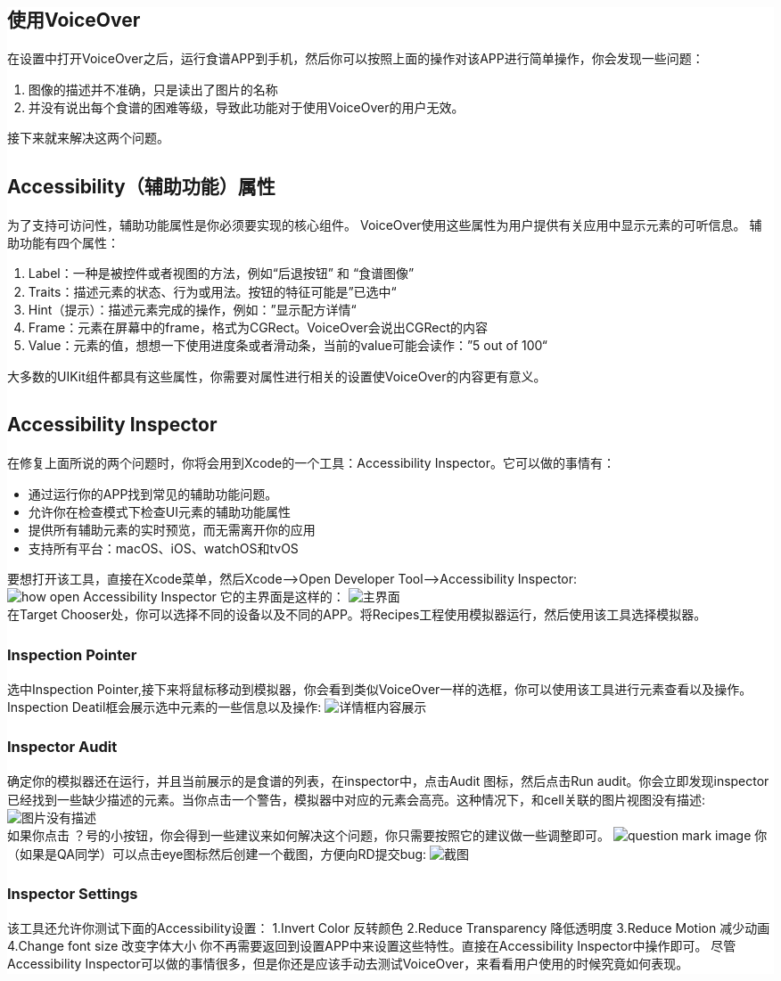 ## 使用VoiceOver
在设置中打开VoiceOver之后，运行食谱APP到手机，然后你可以按照上面的操作对该APP进行简单操作，你会发现一些问题：
1. 图像的描述并不准确，只是读出了图片的名称
2. 并没有说出每个食谱的困难等级，导致此功能对于使用VoiceOver的用户无效。

接下来就来解决这两个问题。

## Accessibility（辅助功能）属性
为了支持可访问性，辅助功能属性是你必须要实现的核心组件。
VoiceOver使用这些属性为用户提供有关应用中显示元素的可听信息。
辅助功能有四个属性：
1. Label：一种是被控件或者视图的方法，例如“后退按钮” 和 “食谱图像”
2. Traits：描述元素的状态、行为或用法。按钮的特征可能是”已选中“
3. Hint（提示）：描述元素完成的操作，例如：”显示配方详情“
4. Frame：元素在屏幕中的frame，格式为CGRect。VoiceOver会说出CGRect的内容
5. Value：元素的值，想想一下使用进度条或者滑动条，当前的value可能会读作：”5 out of 100“

大多数的UIKit组件都具有这些属性，你需要对属性进行相关的设置使VoiceOver的内容更有意义。

## Accessibility Inspector
在修复上面所说的两个问题时，你将会用到Xcode的一个工具：Accessibility Inspector。它可以做的事情有：
* 通过运行你的APP找到常见的辅助功能问题。
* 允许你在检查模式下检查UI元素的辅助功能属性
* 提供所有辅助元素的实时预览，而无需离开你的应用
* 支持所有平台：macOS、iOS、watchOS和tvOS

要想打开该工具，直接在Xcode菜单，然后Xcode-->Open Developer Tool-->Accessibility Inspector:
![how open Accessibility Inspector](https://raw.githubusercontent.com/ScottZg/MarkDownResource/master/accessibility/openaccessibilityInspector.png)
它的主界面是这样的：
![主界面](https://raw.githubusercontent.com/ScottZg/MarkDownResource/master/accessibility/interface.png)   
在Target Chooser处，你可以选择不同的设备以及不同的APP。将Recipes工程使用模拟器运行，然后使用该工具选择模拟器。
### Inspection Pointer
选中Inspection Pointer,接下来将鼠标移动到模拟器，你会看到类似VoiceOver一样的选框，你可以使用该工具进行元素查看以及操作。
Inspection Deatil框会展示选中元素的一些信息以及操作:
![详情框内容展示](https://raw.githubusercontent.com/ScottZg/MarkDownResource/master/accessibility/detail.png)
### Inspector Audit
确定你的模拟器还在运行，并且当前展示的是食谱的列表，在inspector中，点击Audit 图标，然后点击Run audit。你会立即发现inspector已经找到一些缺少描述的元素。当你点击一个警告，模拟器中对应的元素会高亮。这种情况下，和cell关联的图片视图没有描述:
![图片没有描述](https://raw.githubusercontent.com/ScottZg/MarkDownResource/master/accessibility/imagenodesc.png)  
如果你点击 ？号的小按钮，你会得到一些建议来如何解决这个问题，你只需要按照它的建议做一些调整即可。
![question mark image](https://raw.githubusercontent.com/ScottZg/MarkDownResource/master/accessibility/questionmark.png)
你（如果是QA同学）可以点击eye图标然后创建一个截图，方便向RD提交bug:
![截图](https://raw.githubusercontent.com/ScottZg/MarkDownResource/master/accessibility/screenshot.png)

### Inspector Settings
该工具还允许你测试下面的Accessibility设置：
1.Invert Color 反转颜色
2.Reduce Transparency  降低透明度
3.Reduce Motion 减少动画
4.Change font size 改变字体大小
你不再需要返回到设置APP中来设置这些特性。直接在Accessibility Inspector中操作即可。
尽管Accessibility Inspector可以做的事情很多，但是你还是应该手动去测试VoiceOver，来看看用户使用的时候究竟如何表现。
